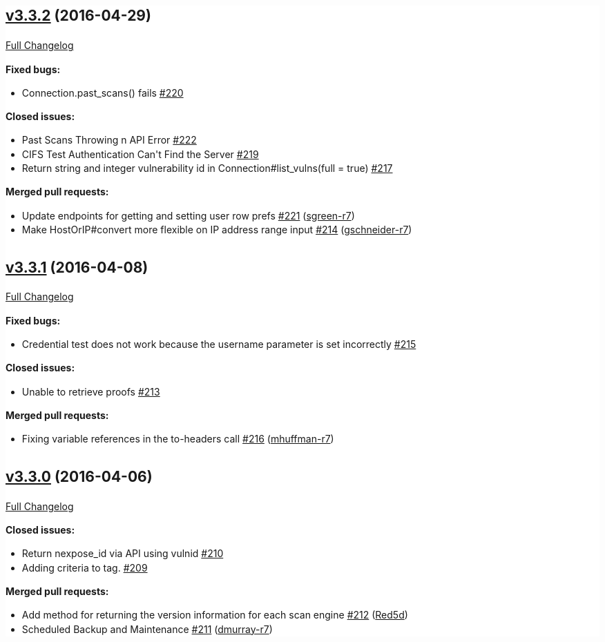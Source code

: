 ## [v3.3.2](https://github.com/rapid7/nexpose-client/tree/v3.3.2) (2016-04-29)
[Full Changelog](https://github.com/rapid7/nexpose-client/compare/v3.3.1...v3.3.2)

**Fixed bugs:**

- Connection.past\_scans\(\) fails [\#220](https://github.com/rapid7/nexpose-client/issues/220)

**Closed issues:**

- Past Scans Throwing n API Error [\#222](https://github.com/rapid7/nexpose-client/issues/222)
- CIFS Test Authentication Can't Find the Server [\#219](https://github.com/rapid7/nexpose-client/issues/219)
- Return string and integer vulnerability id in Connection\#list\_vulns\(full = true\) [\#217](https://github.com/rapid7/nexpose-client/issues/217)

**Merged pull requests:**

- Update endpoints for getting and setting user row prefs [\#221](https://github.com/rapid7/nexpose-client/pull/221) ([sgreen-r7](https://github.com/sgreen-r7))
- Make HostOrIP\#convert more flexible on IP address range input [\#214](https://github.com/rapid7/nexpose-client/pull/214) ([gschneider-r7](https://github.com/gschneider-r7))

## [v3.3.1](https://github.com/rapid7/nexpose-client/tree/v3.3.1) (2016-04-08)
[Full Changelog](https://github.com/rapid7/nexpose-client/compare/v3.3.0...v3.3.1)

**Fixed bugs:**

- Credential test does not work because the username parameter is set incorrectly [\#215](https://github.com/rapid7/nexpose-client/issues/215)

**Closed issues:**

- Unable to retrieve proofs [\#213](https://github.com/rapid7/nexpose-client/issues/213)

**Merged pull requests:**

- Fixing variable references in the to-headers call [\#216](https://github.com/rapid7/nexpose-client/pull/216) ([mhuffman-r7](https://github.com/mhuffman-r7))

## [v3.3.0](https://github.com/rapid7/nexpose-client/tree/v3.3.0) (2016-04-06)
[Full Changelog](https://github.com/rapid7/nexpose-client/compare/v3.2.0...v3.3.0)

**Closed issues:**

- Return nexpose\_id via API using vulnid [\#210](https://github.com/rapid7/nexpose-client/issues/210)
- Adding criteria to tag. [\#209](https://github.com/rapid7/nexpose-client/issues/209)

**Merged pull requests:**

- Add method for returning the version information for each scan engine [\#212](https://github.com/rapid7/nexpose-client/pull/212) ([Red5d](https://github.com/Red5d))
- Scheduled Backup and Maintenance  [\#211](https://github.com/rapid7/nexpose-client/pull/211) ([dmurray-r7](https://github.com/dmurray-r7))
